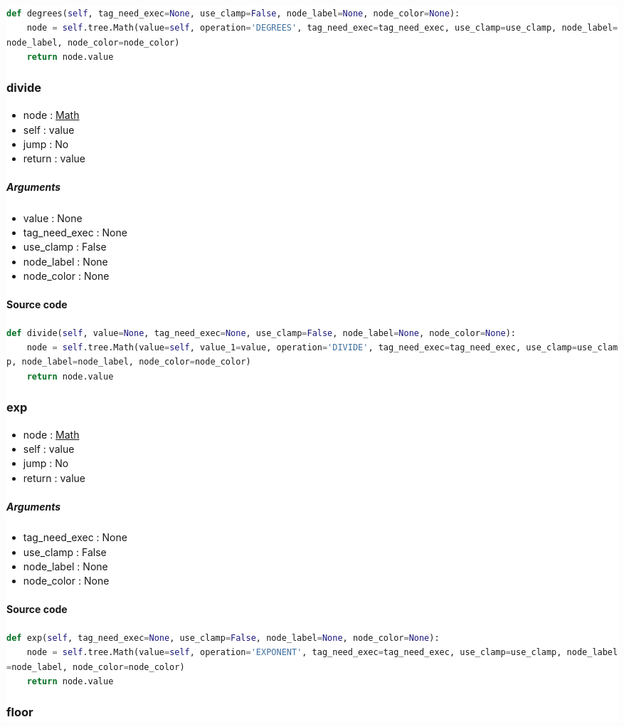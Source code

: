 ``` python
def degrees(self, tag_need_exec=None, use_clamp=False, node_label=None, node_color=None):
    node = self.tree.Math(value=self, operation='DEGREES', tag_need_exec=tag_need_exec, use_clamp=use_clamp, node_label=node_label, node_color=node_color)
    return node.value
```
### divide


- node : [Math](/docs/Compositor/Math.md)
- self : value
- jump : No
- return : value

##### Arguments

- value : None
- tag_need_exec : None
- use_clamp : False
- node_label : None
- node_color : None

#### Source code

``` python
def divide(self, value=None, tag_need_exec=None, use_clamp=False, node_label=None, node_color=None):
    node = self.tree.Math(value=self, value_1=value, operation='DIVIDE', tag_need_exec=tag_need_exec, use_clamp=use_clamp, node_label=node_label, node_color=node_color)
    return node.value
```
### exp


- node : [Math](/docs/Compositor/Math.md)
- self : value
- jump : No
- return : value

##### Arguments

- tag_need_exec : None
- use_clamp : False
- node_label : None
- node_color : None

#### Source code

``` python
def exp(self, tag_need_exec=None, use_clamp=False, node_label=None, node_color=None):
    node = self.tree.Math(value=self, operation='EXPONENT', tag_need_exec=tag_need_exec, use_clamp=use_clamp, node_label=node_label, node_color=node_color)
    return node.value
```
### floor
